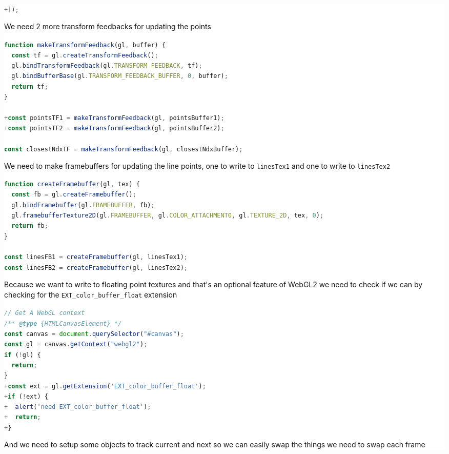 ```js
+]);
```

We need 2 more transform feedbacks for updating the points

```js
function makeTransformFeedback(gl, buffer) {
  const tf = gl.createTransformFeedback();
  gl.bindTransformFeedback(gl.TRANSFORM_FEEDBACK, tf);
  gl.bindBufferBase(gl.TRANSFORM_FEEDBACK_BUFFER, 0, buffer);
  return tf;
}

+const pointsTF1 = makeTransformFeedback(gl, pointsBuffer1);
+const pointsTF2 = makeTransformFeedback(gl, pointsBuffer2);

const closestNdxTF = makeTransformFeedback(gl, closestNdxBuffer);
```

We need to make framebuffers for updating the line points, one to
write to `linesTex1` and one to write to `linesTex2`

```js
function createFramebuffer(gl, tex) {
  const fb = gl.createFramebuffer();
  gl.bindFramebuffer(gl.FRAMEBUFFER, fb);
  gl.framebufferTexture2D(gl.FRAMEBUFFER, gl.COLOR_ATTACHMENT0, gl.TEXTURE_2D, tex, 0);
  return fb;
}

const linesFB1 = createFramebuffer(gl, linesTex1);
const linesFB2 = createFramebuffer(gl, linesTex2);
```

Because we want to write to floating point textures and that's an optional
feature of WebGL2 we need to check if we can by checking for the
`EXT_color_buffer_float` extension

```js
// Get A WebGL context
/** @type {HTMLCanvasElement} */
const canvas = document.querySelector("#canvas");
const gl = canvas.getContext("webgl2");
if (!gl) {
  return;
}
+const ext = gl.getExtension('EXT_color_buffer_float');
+if (!ext) {
+  alert('need EXT_color_buffer_float');
+  return;
+}
```

And we need to setup some objects to track current and next so we can
easily swap the things we need to swap each frame
